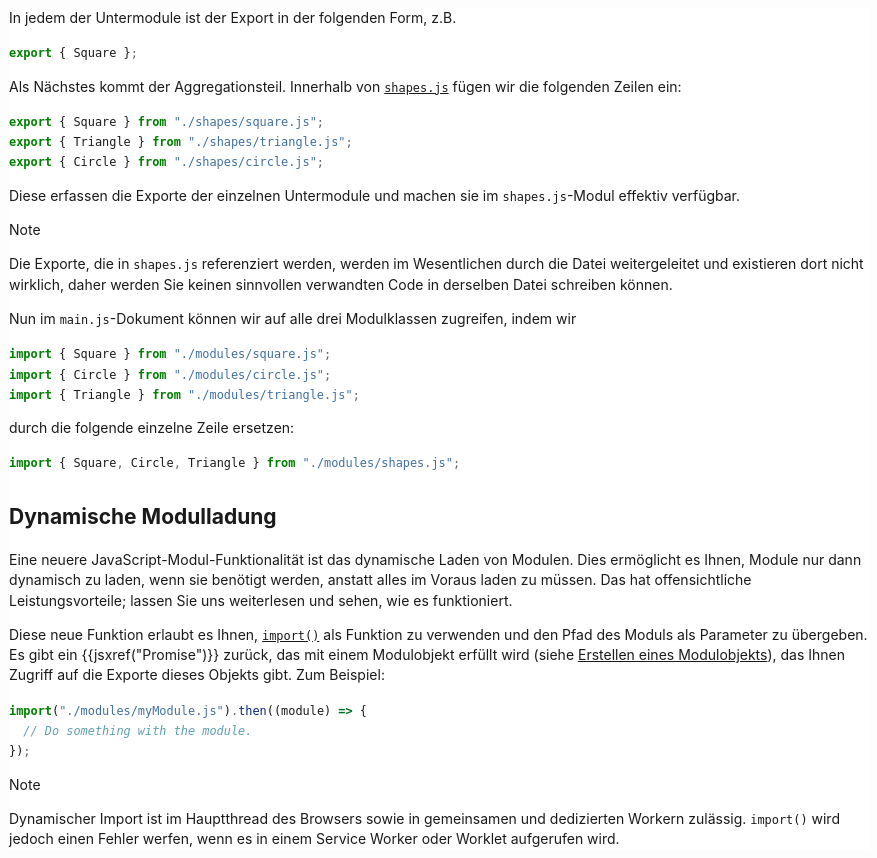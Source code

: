 In jedem der Untermodule ist der Export in der folgenden Form, z.B.

```js
export { Square };
```

Als Nächstes kommt der Aggregationsteil. Innerhalb von [`shapes.js`](https://github.com/mdn/js-examples/blob/main/module-examples/module-aggregation/modules/shapes.js) fügen wir die folgenden Zeilen ein:

```js
export { Square } from "./shapes/square.js";
export { Triangle } from "./shapes/triangle.js";
export { Circle } from "./shapes/circle.js";
```

Diese erfassen die Exporte der einzelnen Untermodule und machen sie im `shapes.js`-Modul effektiv verfügbar.

> [!NOTE]
> Die Exporte, die in `shapes.js` referenziert werden, werden im Wesentlichen durch die Datei weitergeleitet und existieren dort nicht wirklich, daher werden Sie keinen sinnvollen verwandten Code in derselben Datei schreiben können.

Nun im `main.js`-Dokument können wir auf alle drei Modulklassen zugreifen, indem wir

```js
import { Square } from "./modules/square.js";
import { Circle } from "./modules/circle.js";
import { Triangle } from "./modules/triangle.js";
```

durch die folgende einzelne Zeile ersetzen:

```js
import { Square, Circle, Triangle } from "./modules/shapes.js";
```

## Dynamische Modulladung

Eine neuere JavaScript-Modul-Funktionalität ist das dynamische Laden von Modulen. Dies ermöglicht es Ihnen, Module nur dann dynamisch zu laden, wenn sie benötigt werden, anstatt alles im Voraus laden zu müssen. Das hat offensichtliche Leistungsvorteile; lassen Sie uns weiterlesen und sehen, wie es funktioniert.

Diese neue Funktion erlaubt es Ihnen, [`import()`](/de/docs/Web/JavaScript/Reference/Operators/import) als Funktion zu verwenden und den Pfad des Moduls als Parameter zu übergeben. Es gibt ein {{jsxref("Promise")}} zurück, das mit einem Modulobjekt erfüllt wird (siehe [Erstellen eines Modulobjekts](#erstellen_eines_modulobjekts)), das Ihnen Zugriff auf die Exporte dieses Objekts gibt. Zum Beispiel:

```js
import("./modules/myModule.js").then((module) => {
  // Do something with the module.
});
```

> [!NOTE]
> Dynamischer Import ist im Hauptthread des Browsers sowie in gemeinsamen und dedizierten Workern zulässig.
> `import()` wird jedoch einen Fehler werfen, wenn es in einem Service Worker oder Worklet aufgerufen wird.

